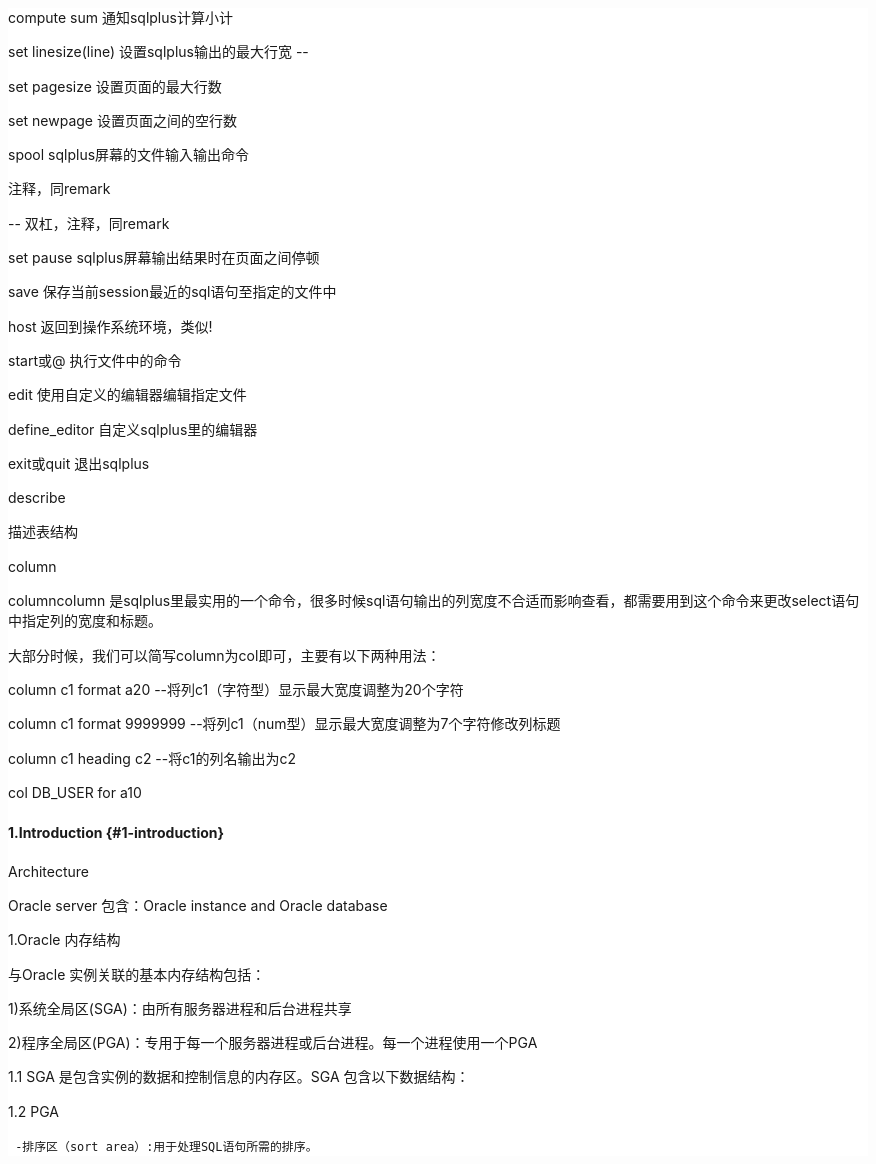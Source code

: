 compute sum 通知sqlplus计算小计

set linesize(line) 设置sqlplus输出的最大行宽 --

set pagesize 设置页面的最大行数

set newpage 设置页面之间的空行数

spool sqlplus屏幕的文件输入输出命令

注释，同remark

-- 双杠，注释，同remark

set pause sqlplus屏幕输出结果时在页面之间停顿

save 保存当前session最近的sql语句至指定的文件中

host 返回到操作系统环境，类似!

start或@ 执行文件中的命令

edit 使用自定义的编辑器编辑指定文件

define_editor 自定义sqlplus里的编辑器

exit或quit 退出sqlplus

describe

描述表结构

column

columncolumn 是sqlplus里最实用的一个命令，很多时候sql语句输出的列宽度不合适而影响查看，都需要用到这个命令来更改select语句中指定列的宽度和标题。

大部分时候，我们可以简写column为col即可，主要有以下两种用法：

column c1 format a20      --将列c1（字符型）显示最大宽度调整为20个字符

column c1 format 9999999  --将列c1（num型）显示最大宽度调整为7个字符修改列标题

column c1 heading c2      --将c1的列名输出为c2

col DB_USER for a10

#### 1.Introduction {#1-introduction}

Architecture

Oracle server 包含：Oracle instance and Oracle database

1.Oracle 内存结构

与Oracle 实例关联的基本内存结构包括：

  1)系统全局区(SGA)：由所有服务器进程和后台进程共享

  2)程序全局区(PGA)：专用于每一个服务器进程或后台进程。每一个进程使用一个PGA

1.1 SGA 是包含实例的数据和控制信息的内存区。SGA 包含以下数据结构：

1.2 PGA

     -排序区（sort area）:用于处理SQL语句所需的排序。
